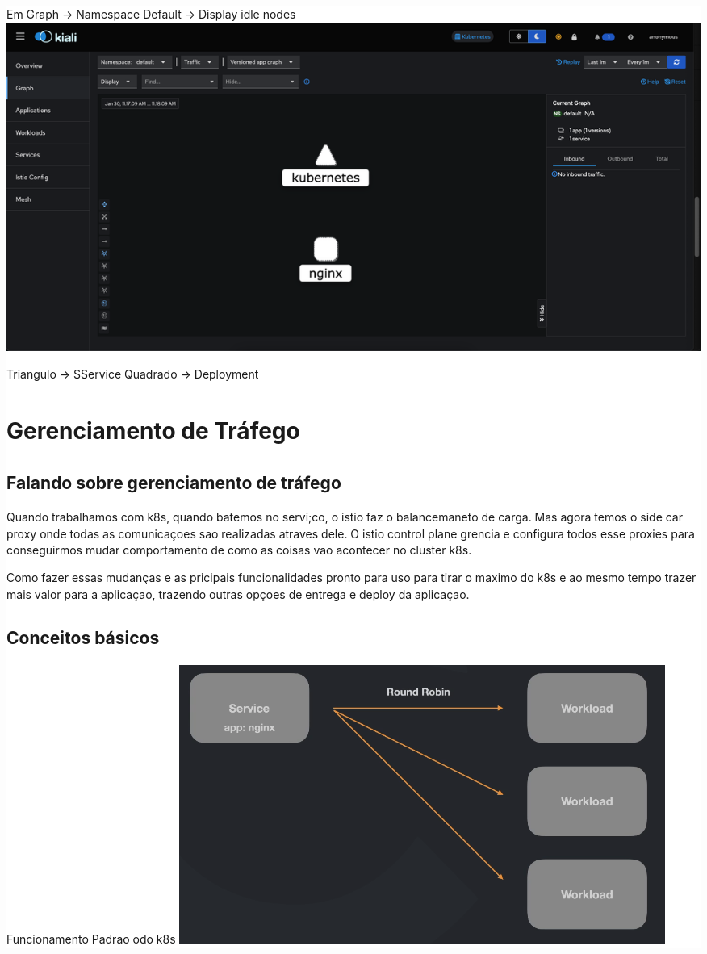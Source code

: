 
Em Graph -> Namespace Default -> Display idle nodes
![Alt text](image-6.png)

Triangulo -> SService
Quadrado -> Deployment


# Gerenciamento de Tráfego
## Falando sobre gerenciamento de tráfego
Quando trabalhamos com k8s, quando batemos no servi;co, o istio faz o balancemaneto de carga. Mas agora temos o side car proxy onde todas as comunicaçoes sao realizadas atraves dele. O istio control plane grencia e configura todos esse proxies para conseguirmos mudar comportamento de como as coisas vao acontecer no cluster k8s.

Como fazer essas mudanças e as pricipais funcionalidades pronto para uso para tirar o maximo do k8s e ao mesmo tempo trazer mais valor para a aplicaçao, trazendo outras opçoes de entrega e deploy da aplicaçao.

## Conceitos básicos
Funcionamento Padrao odo k8s
![Alt text](image-7.png)